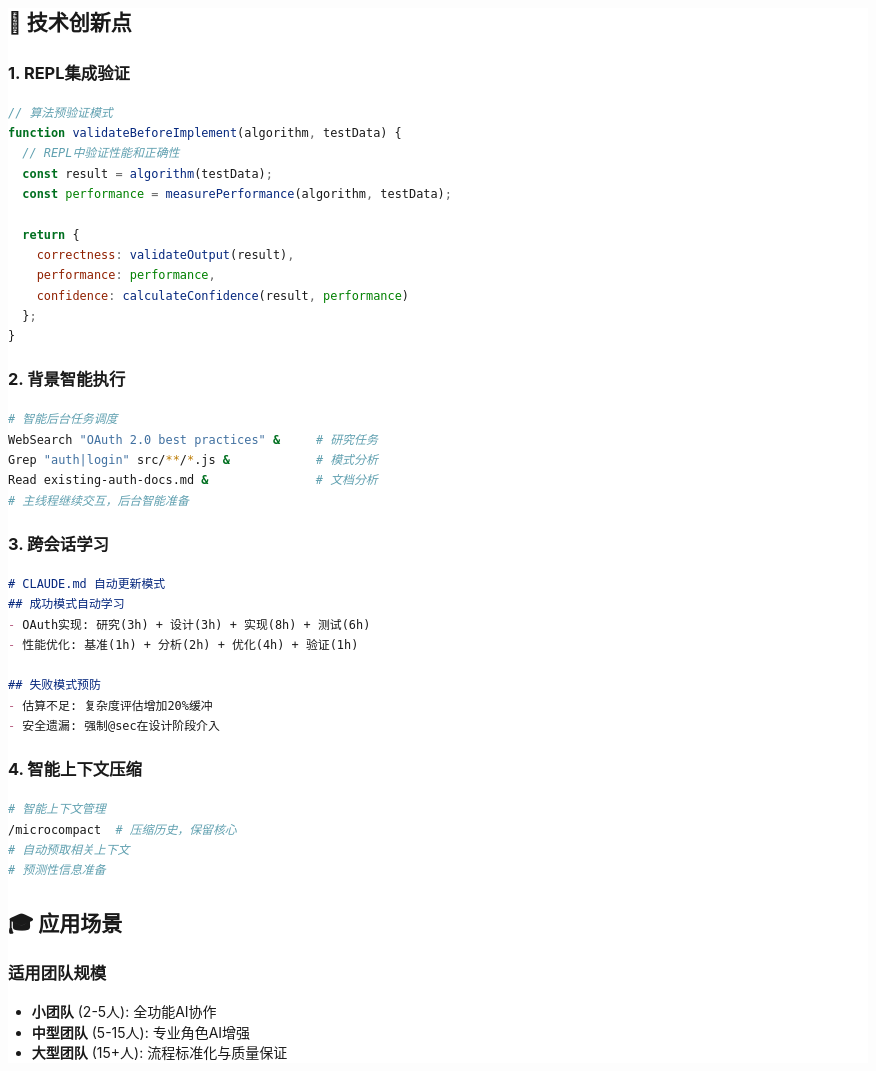 ## 🔬 技术创新点

### 1. REPL集成验证
```javascript
// 算法预验证模式
function validateBeforeImplement(algorithm, testData) {
  // REPL中验证性能和正确性
  const result = algorithm(testData);
  const performance = measurePerformance(algorithm, testData);

  return {
    correctness: validateOutput(result),
    performance: performance,
    confidence: calculateConfidence(result, performance)
  };
}
```

### 2. 背景智能执行
```bash
# 智能后台任务调度
WebSearch "OAuth 2.0 best practices" &     # 研究任务
Grep "auth|login" src/**/*.js &            # 模式分析
Read existing-auth-docs.md &               # 文档分析
# 主线程继续交互，后台智能准备
```

### 3. 跨会话学习
```markdown
# CLAUDE.md 自动更新模式
## 成功模式自动学习
- OAuth实现: 研究(3h) + 设计(3h) + 实现(8h) + 测试(6h)
- 性能优化: 基准(1h) + 分析(2h) + 优化(4h) + 验证(1h)

## 失败模式预防
- 估算不足: 复杂度评估增加20%缓冲
- 安全遗漏: 强制@sec在设计阶段介入
```

### 4. 智能上下文压缩
```bash
# 智能上下文管理
/microcompact  # 压缩历史，保留核心
# 自动预取相关上下文
# 预测性信息准备
```

## 🎓 应用场景

### 适用团队规模
- **小团队** (2-5人): 全功能AI协作
- **中型团队** (5-15人): 专业角色AI增强
- **大型团队** (15+人): 流程标准化与质量保证
